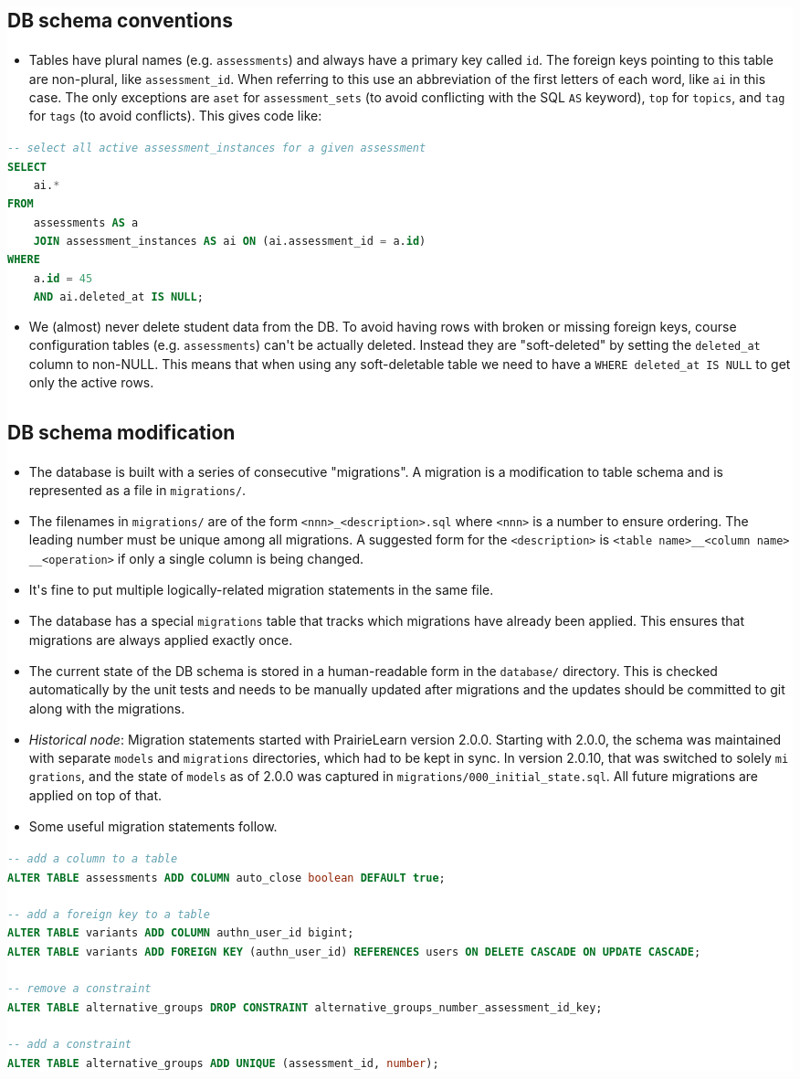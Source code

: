 
## DB schema conventions

* Tables have plural names (e.g. `assessments`) and always have a primary key called `id`. The foreign keys pointing to this table are non-plural, like `assessment_id`. When referring to this use an abbreviation of the first letters of each word, like `ai` in this case. The only exceptions are `aset` for `assessment_sets` (to avoid conflicting with the SQL `AS` keyword), `top` for `topics`, and `tag` for `tags` (to avoid conflicts). This gives code like:

```sql
-- select all active assessment_instances for a given assessment
SELECT
    ai.*
FROM
    assessments AS a
    JOIN assessment_instances AS ai ON (ai.assessment_id = a.id)
WHERE
    a.id = 45
    AND ai.deleted_at IS NULL;
```

* We (almost) never delete student data from the DB. To avoid having rows with broken or missing foreign keys, course configuration tables (e.g. `assessments`) can't be actually deleted. Instead they are "soft-deleted" by setting the `deleted_at` column to non-NULL. This means that when using any soft-deletable table we need to have a `WHERE deleted_at IS NULL` to get only the active rows.


## DB schema modification

* The database is built with a series of consecutive "migrations". A migration is a modification to table schema and is represented as a file in `migrations/`.

* The filenames in `migrations/` are of the form `<nnn>_<description>.sql` where `<nnn>` is a number to ensure ordering. The leading number must be unique among all migrations. A suggested form for the `<description>` is `<table name>__<column name>__<operation>` if only a single column is being changed.

* It's fine to put multiple logically-related migration statements in the same file.

* The database has a special `migrations` table that tracks which migrations have already been applied. This ensures that migrations are always applied exactly once.

* The current state of the DB schema is stored in a human-readable form in the `database/` directory. This is checked automatically by the unit tests and needs to be manually updated after migrations and the updates should be committed to git along with the migrations.

* _Historical node_: Migration statements started with PrairieLearn version 2.0.0. Starting with 2.0.0, the schema was maintained with separate `models` and `migrations` directories, which had to be kept in sync. In version 2.0.10, that was switched to solely `migrations`, and the state of `models` as of 2.0.0 was captured in `migrations/000_initial_state.sql`. All future migrations are applied on top of that.

* Some useful migration statements follow.

```sql
-- add a column to a table
ALTER TABLE assessments ADD COLUMN auto_close boolean DEFAULT true;

-- add a foreign key to a table
ALTER TABLE variants ADD COLUMN authn_user_id bigint;
ALTER TABLE variants ADD FOREIGN KEY (authn_user_id) REFERENCES users ON DELETE CASCADE ON UPDATE CASCADE;

-- remove a constraint
ALTER TABLE alternative_groups DROP CONSTRAINT alternative_groups_number_assessment_id_key;

-- add a constraint
ALTER TABLE alternative_groups ADD UNIQUE (assessment_id, number);
```